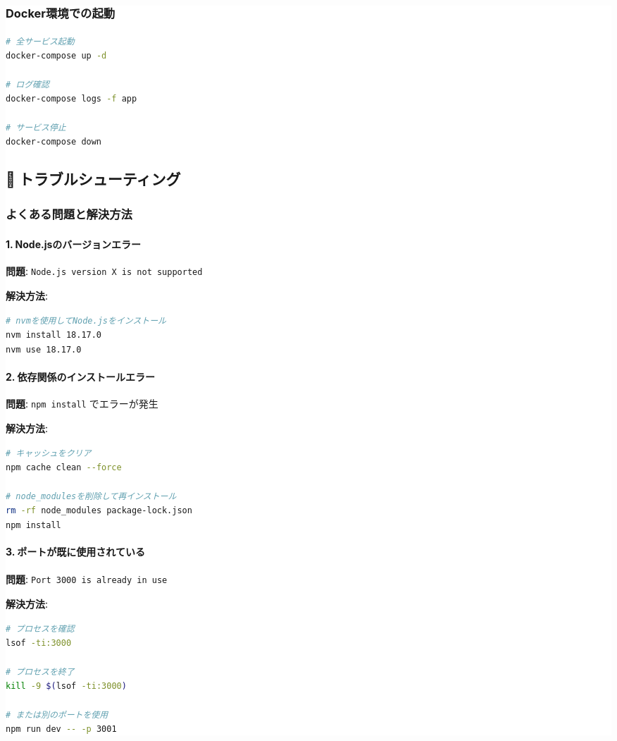 ### Docker環境での起動

```bash
# 全サービス起動
docker-compose up -d

# ログ確認
docker-compose logs -f app

# サービス停止
docker-compose down
```

## 🔧 トラブルシューティング

### よくある問題と解決方法

#### 1. Node.jsのバージョンエラー

**問題**: `Node.js version X is not supported`

**解決方法**:
```bash
# nvmを使用してNode.jsをインストール
nvm install 18.17.0
nvm use 18.17.0
```

#### 2. 依存関係のインストールエラー

**問題**: `npm install` でエラーが発生

**解決方法**:
```bash
# キャッシュをクリア
npm cache clean --force

# node_modulesを削除して再インストール
rm -rf node_modules package-lock.json
npm install
```

#### 3. ポートが既に使用されている

**問題**: `Port 3000 is already in use`

**解決方法**:
```bash
# プロセスを確認
lsof -ti:3000

# プロセスを終了
kill -9 $(lsof -ti:3000)

# または別のポートを使用
npm run dev -- -p 3001
```
